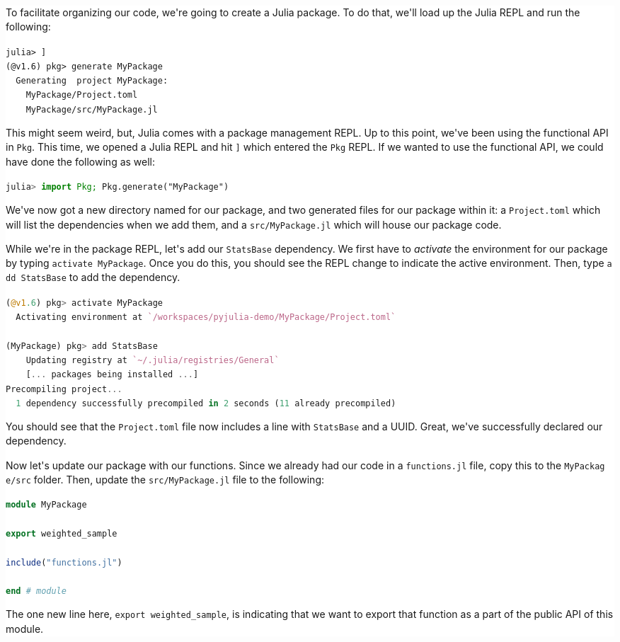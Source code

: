 To facilitate organizing our code, we're going to create a Julia package. To do that, we'll load up the Julia REPL and run the following:

```
julia> ]
(@v1.6) pkg> generate MyPackage
  Generating  project MyPackage:
    MyPackage/Project.toml
    MyPackage/src/MyPackage.jl
```

This might seem weird, but, Julia comes with a package management REPL. Up to this point, we've been using the functional API in `Pkg`. This time, we opened a Julia REPL and hit `]` which entered the `Pkg` REPL. If we wanted to use the functional API, we could have done the following as well:

```julia
julia> import Pkg; Pkg.generate("MyPackage")
```

We've now got a new directory named for our package, and two generated files for our package within it: a `Project.toml` which will list the dependencies when we add them, and a `src/MyPackage.jl` which will house our package code.

While we're in the package REPL, let's add our `StatsBase` dependency. We first have to _activate_ the environment for our package by typing `activate MyPackage`. Once you do this, you should see the REPL change to indicate the active environment. Then, type `add StatsBase` to add the dependency.

```julia
(@v1.6) pkg> activate MyPackage
  Activating environment at `/workspaces/pyjulia-demo/MyPackage/Project.toml`

(MyPackage) pkg> add StatsBase
    Updating registry at `~/.julia/registries/General`
	[... packages being installed ...]
Precompiling project...
  1 dependency successfully precompiled in 2 seconds (11 already precompiled)
```

You should see that the `Project.toml` file now includes a line with `StatsBase` and a UUID. Great, we've successfully declared our dependency.

Now let's update our package with our functions. Since we already had our code in a `functions.jl` file, copy this to the `MyPackage/src` folder. Then, update the `src/MyPackage.jl` file to the following:

```julia
module MyPackage

export weighted_sample

include("functions.jl")

end # module
```

The one new line here, `export weighted_sample`, is indicating that we want to export that function as a part of the public API of this module. 
